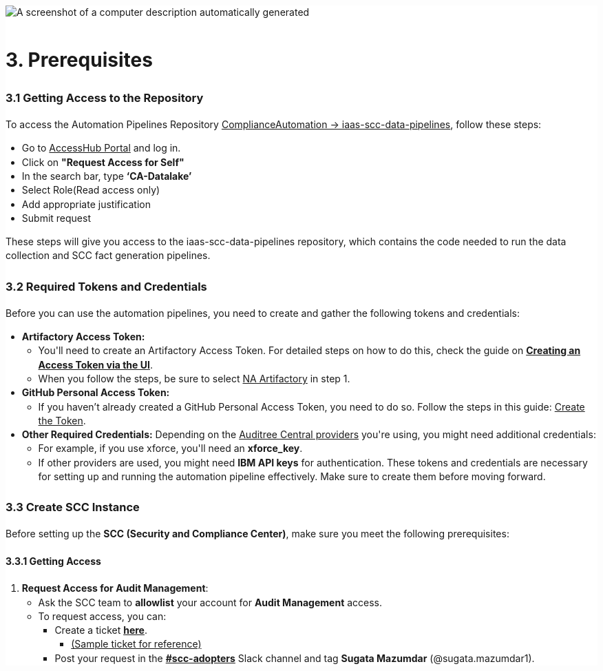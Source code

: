 ![A screenshot of a computer description automatically generated](images/001.jpeg)

# <a name="_prerequisites"></a>3. Prerequisites
### 3.1 <a name="_access_ca_repo"></a> Getting Access to the Repository

  To access the Automation Pipelines Repository [ComplianceAutomation -> iaas-scc-data-pipelines](https://github.ibm.com/ComplianceAutomation/iaas-scc-data-pipelines), follow these steps:
  - Go to [AccessHub Portal](https://ibm-support.saviyntcloud.com/) and log in.
  - Click on **"Request Access for Self"**
  - In the search bar, type **‘CA-Datalake’**
  - Select Role(Read access only)
  - Add appropriate justification
  - Submit request
    
These steps will give you access to the iaas-scc-data-pipelines repository, which contains the code needed to run the data collection and SCC fact generation pipelines.

### 3.2 <a name="_create_credentials"></a>Required Tokens and Credentials

  Before you can use the automation pipelines, you need to create and gather the following tokens and credentials:
  - **Artifactory Access Token:**
      - You'll need to create an Artifactory Access Token. For detailed steps on how to do this, check the guide on [**Creating an Access Token via the UI**](https://taas.cloud.ibm.com/guides/artifactory-authentication-access-tokens.md#creating-an-access-token-via-the-ui).
      - When you follow the steps, be sure to select [NA Artifactory](https://na.artifactory.swg-devops.com/ui/repos/tree/General) in step 1.
  - **GitHub Personal Access Token:**
    - If you haven’t already created a GitHub Personal Access Token, you need to do so. Follow the steps in this guide: [Create the Token](https://help.github.com/en/articles/creating-a-personal-access-token-for-the-command-line).
  - **Other Required Credentials:**
    Depending on the [Auditree Central providers](https://github.ibm.com/auditree/auditree-central/tree/master/auditree_central/provider) you're using, you might need additional credentials:
    - For example, if you use xforce, you'll need an **xforce_key**.
    - If other providers are used, you might need **IBM API keys** for authentication.
These tokens and credentials are necessary for setting up and running the automation pipeline effectively. Make sure to create them before moving forward.
      
### 3.3 Create SCC Instance

Before setting up the **SCC (Security and Compliance Center)**, make sure you meet the following prerequisites:

#### 3.3.1 Getting Access

1. **Request Access for Audit Management**:
   - Ask the SCC team to **allowlist** your account for **Audit Management** access.
   - To request access, you can:
     - Create a ticket [**here**](https://github.ibm.com/project-fortress/scc-internal-adoption/issues/new?assignees=Ramesh-Kothandapany%2C+agiammar%2C+mark-duquette%2C+Ashwini-PC&labels=internal-compliance-onboarding&template=internal-compliance-onboarding.md&title=Internal+Compliance+Onboarding).
       - [(Sample ticket for reference)](https://github.ibm.com/project-fortress/scc-internal-adoption/issues/5)
     - Post your request in the [**#scc-adopters**](https://ibm.enterprise.slack.com/archives/C0116MQSHRS) Slack channel and tag **Sugata Mazumdar** (@sugata.mazumdar1).
